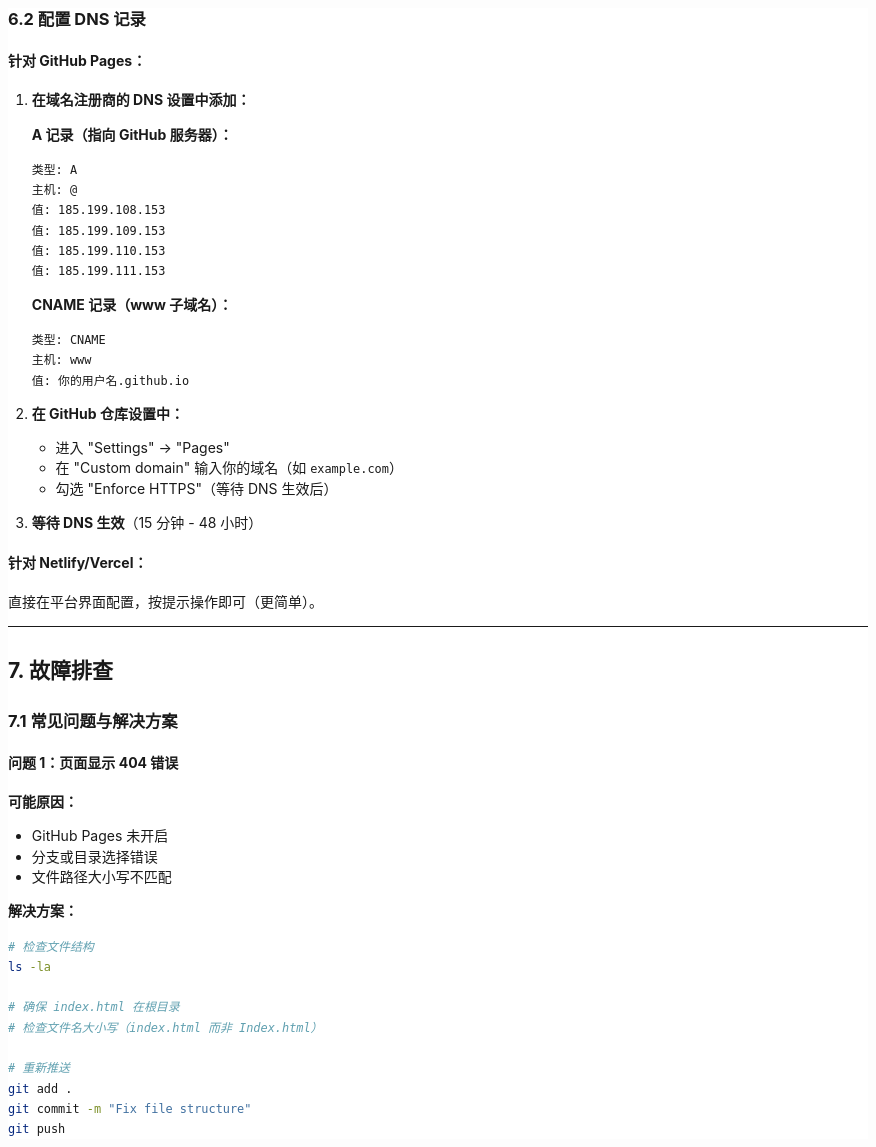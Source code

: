 ### 6.2 配置 DNS 记录

#### 针对 GitHub Pages：

1. **在域名注册商的 DNS 设置中添加：**

   **A 记录（指向 GitHub 服务器）：**
   ```
   类型: A
   主机: @
   值: 185.199.108.153
   值: 185.199.109.153
   值: 185.199.110.153
   值: 185.199.111.153
   ```

   **CNAME 记录（www 子域名）：**
   ```
   类型: CNAME
   主机: www
   值: 你的用户名.github.io
   ```

2. **在 GitHub 仓库设置中：**
   - 进入 "Settings" → "Pages"
   - 在 "Custom domain" 输入你的域名（如 `example.com`）
   - 勾选 "Enforce HTTPS"（等待 DNS 生效后）

3. **等待 DNS 生效**（15 分钟 - 48 小时）

#### 针对 Netlify/Vercel：

直接在平台界面配置，按提示操作即可（更简单）。

---

## 7. 故障排查

### 7.1 常见问题与解决方案

#### 问题 1：页面显示 404 错误

**可能原因：**
- GitHub Pages 未开启
- 分支或目录选择错误
- 文件路径大小写不匹配

**解决方案：**
```bash
# 检查文件结构
ls -la

# 确保 index.html 在根目录
# 检查文件名大小写（index.html 而非 Index.html）

# 重新推送
git add .
git commit -m "Fix file structure"
git push
```
